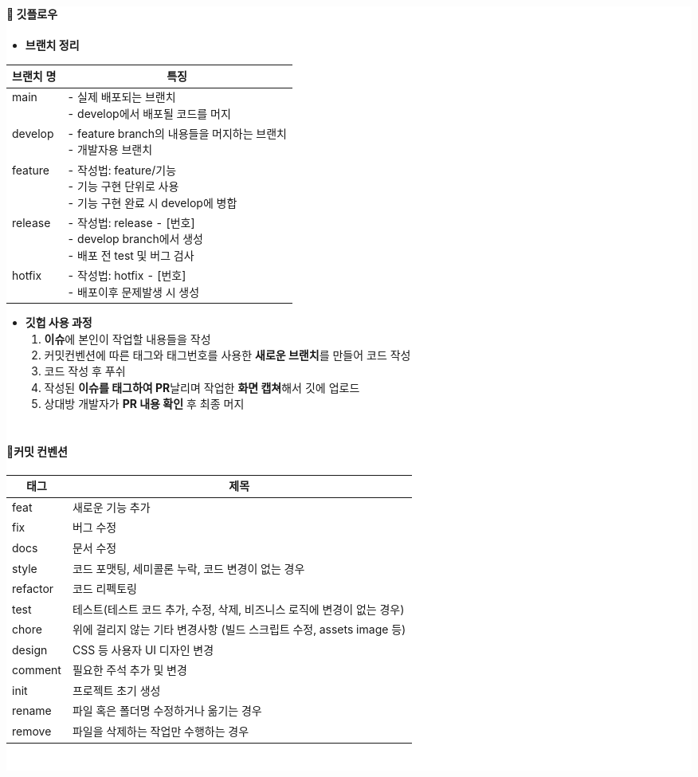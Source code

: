 
#### **🐬 깃플로우**


- **브랜치 정리**


| 브랜치 명   | 특징                                                                            |
|---------|-------------------------------------------------------------------------------|
| main    | - 실제 배포되는 브랜치    <br>- develop에서 배포될 코드를 머지                                   |
| develop | - feature branch의 내용들을 머지하는 브랜치    <br>- 개발자용 브랜치                             |
| feature | - 작성법: feature/기능    <br>- 기능 구현 단위로 사용    <br>- 기능 구현 완료 시 develop에 병합       |
| release | - 작성법: release - [번호]   <br> - develop branch에서 생성   <br> - 배포 전 test 및 버그 검사 |
| hotfix  | - 작성법: hotfix - [번호]    <br>- 배포이후 문제발생 시 생성                                  |

- **깃헙 사용 과정**
  1. **이슈**에 본인이 작업할 내용들을 작성
  2. 커밋컨벤션에 따른 태그와 태그번호를 사용한 **새로운 브랜치**를 만들어 코드 작성
  3. 코드 작성 후 푸쉬
  4. 작성된 **이슈를 태그하여 PR**날리며 작업한 **화면 캡쳐**해서 깃에 업로드
  5. 상대방 개발자가 **PR 내용 확인** 후 최종 머지
     <br></br>


#### 📌커밋 컨벤션


| 태그       | 제목                                             |
|----------|------------------------------------------------|
| feat     | 새로운 기능 추가                                      |
| fix      | 버그 수정                                          |
| docs     | 문서 수정                                          |
| style    | 코드 포맷팅, 세미콜론 누락, 코드 변경이 없는 경우                  |
| refactor | 코드 리펙토링                                        |
| test     | 테스트(테스트 코드 추가, 수정, 삭제, 비즈니스 로직에 변경이 없는 경우)     |
| chore    | 위에 걸리지 않는 기타 변경사항 (빌드 스크립트 수정, assets image 등) |
| design   | CSS 등 사용자 UI 디자인 변경                            |
| comment  | 필요한 주석 추가 및 변경                                 |
| init     | 프로젝트 초기 생성                                     |
| rename   | 파일 혹은 폴더명 수정하거나 옮기는 경우                         |
| remove   | 파일을 삭제하는 작업만 수행하는 경우                           |
<br>
